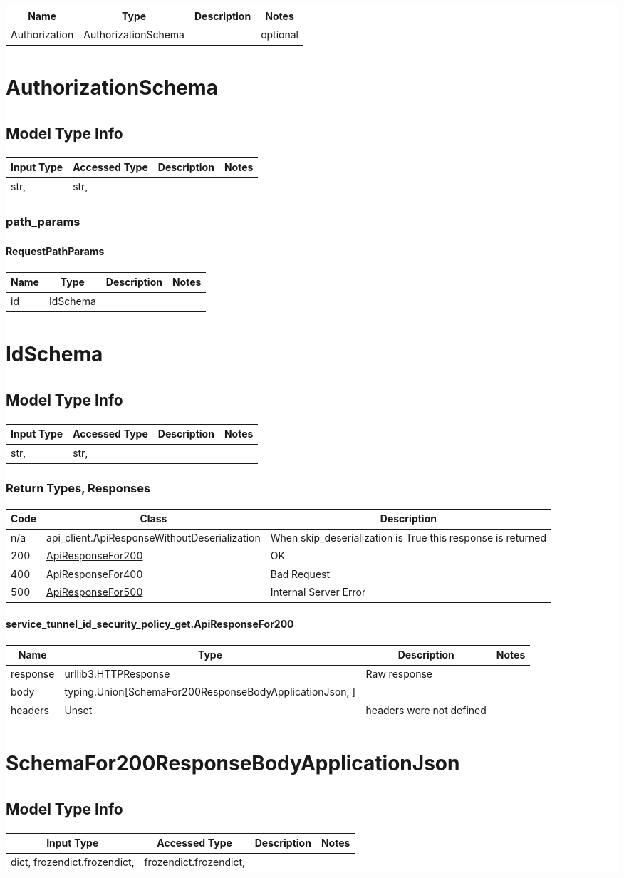 Name | Type | Description  | Notes
------------- | ------------- | ------------- | -------------
Authorization | AuthorizationSchema | | optional

# AuthorizationSchema

## Model Type Info
Input Type | Accessed Type | Description | Notes
------------ | ------------- | ------------- | -------------
str,  | str,  |  | 

### path_params
#### RequestPathParams

Name | Type | Description  | Notes
------------- | ------------- | ------------- | -------------
id | IdSchema | | 

# IdSchema

## Model Type Info
Input Type | Accessed Type | Description | Notes
------------ | ------------- | ------------- | -------------
str,  | str,  |  | 

### Return Types, Responses

Code | Class | Description
------------- | ------------- | -------------
n/a | api_client.ApiResponseWithoutDeserialization | When skip_deserialization is True this response is returned
200 | [ApiResponseFor200](#service_tunnel_id_security_policy_get.ApiResponseFor200) | OK
400 | [ApiResponseFor400](#service_tunnel_id_security_policy_get.ApiResponseFor400) | Bad Request
500 | [ApiResponseFor500](#service_tunnel_id_security_policy_get.ApiResponseFor500) | Internal Server Error

#### service_tunnel_id_security_policy_get.ApiResponseFor200
Name | Type | Description  | Notes
------------- | ------------- | ------------- | -------------
response | urllib3.HTTPResponse | Raw response |
body | typing.Union[SchemaFor200ResponseBodyApplicationJson, ] |  |
headers | Unset | headers were not defined |

# SchemaFor200ResponseBodyApplicationJson

## Model Type Info
Input Type | Accessed Type | Description | Notes
------------ | ------------- | ------------- | -------------
dict, frozendict.frozendict,  | frozendict.frozendict,  |  | 
